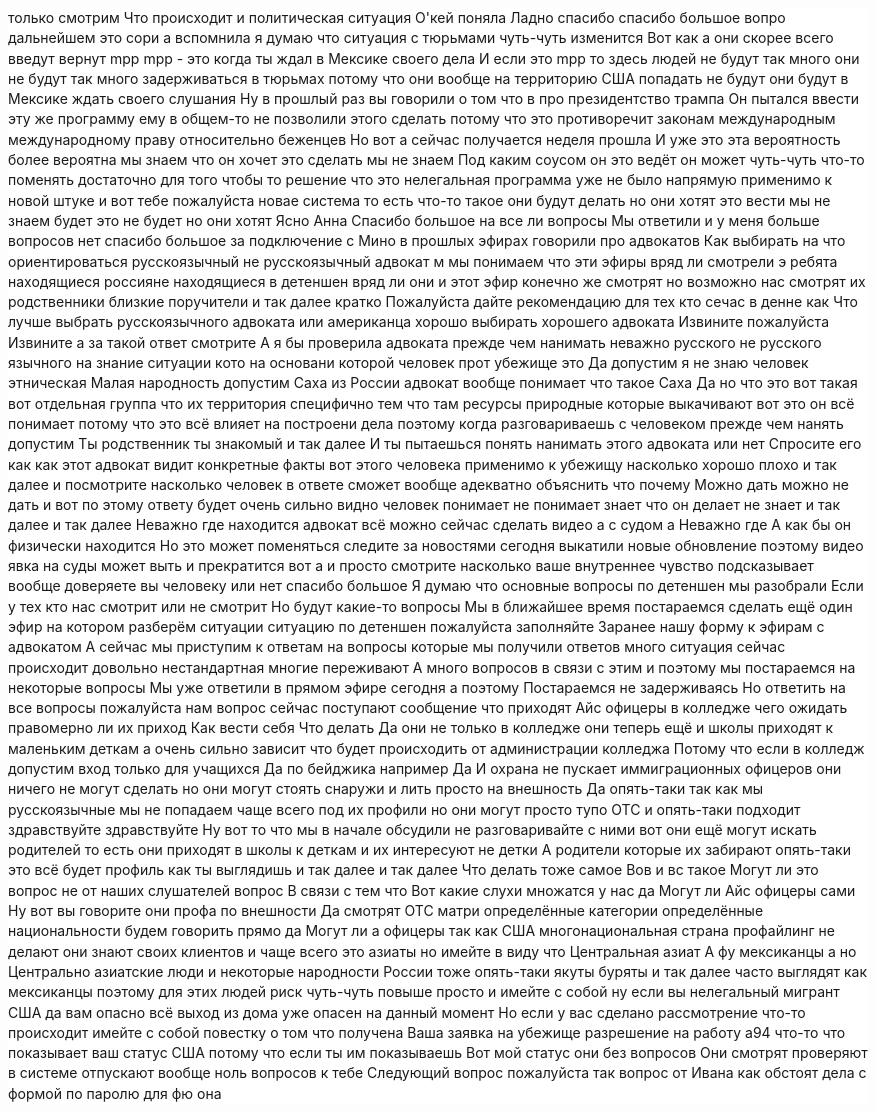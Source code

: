 только смотрим Что происходит и политическая ситуация О'кей поняла Ладно спасибо спасибо большое вопро дальнейшем это сори а вспомнила я думаю что ситуация с тюрьмами чуть-чуть изменится Вот как а они скорее всего введут вернут mpp mpp - это когда ты ждал в Мексике своего дела И если это mpp то здесь людей не будут так много они не будут так много задерживаться в тюрьмах потому что они вообще на территорию США попадать не будут они будут в Мексике ждать своего слушания Ну в прошлый раз вы говорили о том что в про президентство трампа Он пытался ввести эту же программу ему в общем-то не позволили этого сделать потому что это противоречит законам международным международному праву относительно беженцев Но вот а сейчас получается неделя прошла И уже это эта вероятность более вероятна мы знаем что он хочет это сделать мы не знаем Под каким соусом он это ведёт он может чуть-чуть что-то поменять достаточно для того чтобы то решение что это нелегальная программа уже не было напрямую применимо к новой штуке и вот тебе пожалуйста новае система то есть что-то такое они будут делать но они хотят это вести мы не знаем будет это не будет но они хотят Ясно Анна Спасибо большое на все ли вопросы Мы ответили и у меня больше вопросов нет спасибо большое за подключение с Мино в прошлых эфирах говорили про адвокатов Как выбирать на что ориентироваться русскоязычный не русскоязычный адвокат м мы понимаем что эти эфиры вряд ли смотрели э ребята находящиеся россияне находящиеся в детеншен вряд ли они и этот эфир конечно же смотрят но возможно нас смотрят их родственники близкие поручители и так далее кратко Пожалуйста дайте рекомендацию для тех кто сечас в денне как Что лучше выбрать русскоязычного адвоката или американца хорошо выбирать хорошего адвоката Извините пожалуйста Извините а за такой ответ смотрите А я бы проверила адвоката прежде чем нанимать неважно русского не русского язычного на знание ситуации кото на основани которой человек прот убежище это Да допустим я не знаю человек этническая Малая народность допустим Саха из России адвокат вообще понимает что такое Саха Да но что это вот такая вот отдельная группа что их территория специфично тем что там ресурсы природные которые выкачивают вот это он всё понимает потому что это всё влияет на построени дела поэтому когда разговариваешь с человеком прежде чем нанять допустим Ты родственник ты знакомый и так далее И ты пытаешься понять нанимать этого адвоката или нет Спросите его как как этот адвокат видит конкретные факты вот этого человека применимо к убежищу насколько хорошо плохо и так далее и посмотрите насколько человек в ответе сможет вообще адекватно объяснить что почему Можно дать можно не дать и вот по этому ответу будет очень сильно видно человек понимает не понимает знает что он делает не знает и так далее и так далее Неважно где находится адвокат всё можно сейчас сделать видео а с судом а Неважно где А как бы он физически находится Но это может поменяться следите за новостями сегодня выкатили новые обновление поэтому видео явка на суды может выть и прекратится вот а и просто смотрите насколько ваше внутреннее чувство подсказывает вообще доверяете вы человеку или нет спасибо большое Я думаю что основные вопросы по детеншен мы разобрали Если у тех кто нас смотрит или не смотрит Но будут какие-то вопросы Мы в ближайшее время постараемся сделать ещё один эфир на котором разберём ситуации ситуацию по детеншен пожалуйста заполняйте Заранее нашу форму к эфирам с адвокатом А сейчас мы приступим к ответам на вопросы которые мы получили ответов много ситуация сейчас происходит довольно нестандартная многие переживают А много вопросов в связи с этим и поэтому мы постараемся на некоторые вопросы Мы уже ответили в прямом эфире сегодня а поэтому Постараемся не задерживаясь Но ответить на все вопросы пожалуйста нам вопрос сейчас поступают сообщение что приходят Айс офицеры в колледже чего ожидать правомерно ли их приход Как вести себя Что делать Да они не только в колледже они теперь ещё и школы приходят к маленьким деткам а очень сильно зависит что будет происходить от администрации колледжа Потому что если в колледж допустим вход только для учащихся Да по бейджика например Да И охрана не пускает иммиграционных офицеров они ничего не могут сделать но они могут стоять снаружи и лить просто на внешность Да опять-таки так как мы русскоязычные мы не попадаем чаще всего под их профили но они могут просто тупо ОТС и опять-таки подходит здравствуйте здравствуйте Ну вот то что мы в начале обсудили не разговаривайте с ними вот они ещё могут искать родителей то есть они приходят в школы к деткам и их интересуют не детки А родители которые их забирают опять-таки это всё будет профиль как ты выглядишь и так далее и так далее Что делать тоже самое Вов и вс такое Могут ли это вопрос не от наших слушателей вопрос В связи с тем что Вот какие слухи множатся у нас да Могут ли Айс офицеры сами Ну вот вы говорите они профа по внешности Да смотрят ОТС матри определённые категории определённые национальности будем говорить прямо да Могут ли а офицеры так как США многонациональная страна профайлинг не делают они знают своих клиентов и чаще всего это азиаты но имейте в виду что Центральная азиат А фу мексиканцы а но Центрально азиатские люди и некоторые народности России тоже опять-таки якуты буряты и так далее часто выглядят как мексиканцы поэтому для этих людей риск чуть-чуть повыше просто и имейте с собой ну если вы нелегальный мигрант США да вам опасно всё выход из дома уже опасен на данный момент Но если у вас сделано рассмотрение что-то происходит имейте с собой повестку о том что получена Ваша заявка на убежище разрешение на работу а94 что-то что показывает ваш статус США потому что если ты им показываешь Вот мой статус они без вопросов Они смотрят проверяют в системе отпускают вообще ноль вопросов к тебе Следующий вопрос пожалуйста так вопрос от Ивана как обстоят дела с формой по паролю для фю она